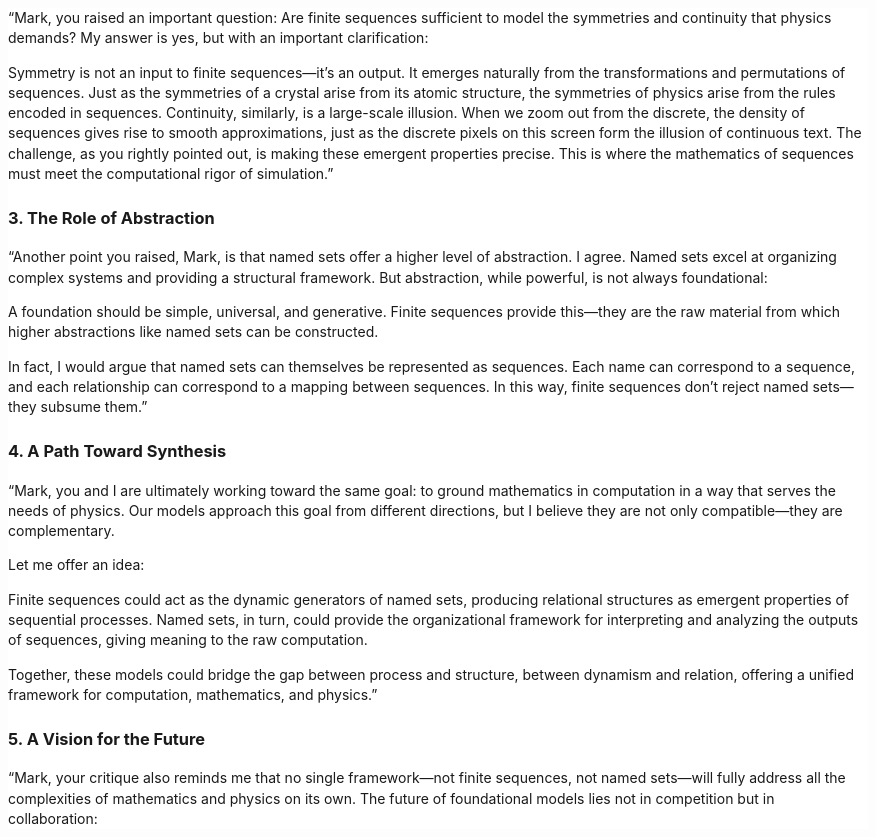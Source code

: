 “Mark, you raised an important question: Are finite sequences sufficient to
model the symmetries and continuity that physics demands? My answer is yes, but
with an important clarification:

Symmetry is not an input to finite sequences—it’s an output. It emerges
naturally from the transformations and permutations of sequences. Just as the
symmetries of a crystal arise from its atomic structure, the symmetries of
physics arise from the rules encoded in sequences. Continuity, similarly, is a
large-scale illusion. When we zoom out from the discrete, the density of
sequences gives rise to smooth approximations, just as the discrete pixels on
this screen form the illusion of continuous text. The challenge, as you rightly
pointed out, is making these emergent properties precise. This is where the
mathematics of sequences must meet the computational rigor of simulation.”

### 3. The Role of Abstraction

“Another point you raised, Mark, is that named sets offer a higher level of
abstraction. I agree. Named sets excel at organizing complex systems and
providing a structural framework. But abstraction, while powerful, is not always
foundational:

A foundation should be simple, universal, and generative. Finite sequences
provide this—they are the raw material from which higher abstractions like named
sets can be constructed.

In fact, I would argue that named sets can themselves be represented as
sequences. Each name can correspond to a sequence, and each relationship can
correspond to a mapping between sequences. In this way, finite sequences don’t
reject named sets—they subsume them.”

### 4. A Path Toward Synthesis

“Mark, you and I are ultimately working toward the same goal: to ground
mathematics in computation in a way that serves the needs of physics. Our models
approach this goal from different directions, but I believe they are not only
compatible—they are complementary.

Let me offer an idea:

Finite sequences could act as the dynamic generators of named sets, producing
relational structures as emergent properties of sequential processes. Named
sets, in turn, could provide the organizational framework for interpreting and
analyzing the outputs of sequences, giving meaning to the raw computation.

Together, these models could bridge the gap between process and structure,
between dynamism and relation, offering a unified framework for computation,
mathematics, and physics.”

### 5. A Vision for the Future

“Mark, your critique also reminds me that no single framework—not finite
sequences, not named sets—will fully address all the complexities of mathematics
and physics on its own. The future of foundational models lies not in
competition but in collaboration:
